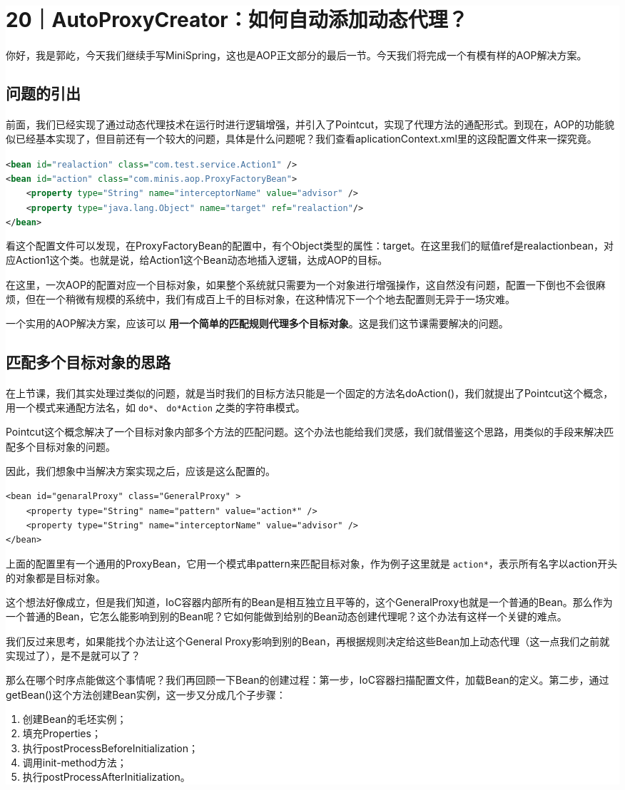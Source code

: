# 20｜AutoProxyCreator：如何自动添加动态代理？
<audio src='./20｜AutoProxyCreator：如何自动添加动态代理？.mp3' controls></audio>
你好，我是郭屹，今天我们继续手写MiniSpring，这也是AOP正文部分的最后一节。今天我们将完成一个有模有样的AOP解决方案。

## 问题的引出

前面，我们已经实现了通过动态代理技术在运行时进行逻辑增强，并引入了Pointcut，实现了代理方法的通配形式。到现在，AOP的功能貌似已经基本实现了，但目前还有一个较大的问题，具体是什么问题呢？我们查看aplicationContext.xml里的这段配置文件来一探究竟。

```xml
<bean id="realaction" class="com.test.service.Action1" />
<bean id="action" class="com.minis.aop.ProxyFactoryBean">
    <property type="String" name="interceptorName" value="advisor" />
    <property type="java.lang.Object" name="target" ref="realaction"/>
</bean>

```

看这个配置文件可以发现，在ProxyFactoryBean的配置中，有个Object类型的属性：target。在这里我们的赋值ref是realactionbean，对应Action1这个类。也就是说，给Action1这个Bean动态地插入逻辑，达成AOP的目标。

在这里，一次AOP的配置对应一个目标对象，如果整个系统就只需要为一个对象进行增强操作，这自然没有问题，配置一下倒也不会很麻烦，但在一个稍微有规模的系统中，我们有成百上千的目标对象，在这种情况下一个个地去配置则无异于一场灾难。

一个实用的AOP解决方案，应该可以 **用一个简单的匹配规则代理多个目标对象**。这是我们这节课需要解决的问题。

## 匹配多个目标对象的思路

在上节课，我们其实处理过类似的问题，就是当时我们的目标方法只能是一个固定的方法名doAction()，我们就提出了Pointcut这个概念，用一个模式来通配方法名，如 `do*`、 `do*Action` 之类的字符串模式。

Pointcut这个概念解决了一个目标对象内部多个方法的匹配问题。这个办法也能给我们灵感，我们就借鉴这个思路，用类似的手段来解决匹配多个目标对象的问题。

因此，我们想象中当解决方案实现之后，应该是这么配置的。

```plain
<bean id="genaralProxy" class="GeneralProxy" >
    <property type="String" name="pattern" value="action*" />
    <property type="String" name="interceptorName" value="advisor" />
</bean>

```

上面的配置里有一个通用的ProxyBean，它用一个模式串pattern来匹配目标对象，作为例子这里就是 `action*`，表示所有名字以action开头的对象都是目标对象。

这个想法好像成立，但是我们知道，IoC容器内部所有的Bean是相互独立且平等的，这个GeneralProxy也就是一个普通的Bean。那么作为一个普通的Bean，它怎么能影响到别的Bean呢？它如何能做到给别的Bean动态创建代理呢？这个办法有这样一个关键的难点。

我们反过来思考，如果能找个办法让这个General Proxy影响到别的Bean，再根据规则决定给这些Bean加上动态代理（这一点我们之前就实现过了），是不是就可以了？

那么在哪个时序点能做这个事情呢？我们再回顾一下Bean的创建过程：第一步，IoC容器扫描配置文件，加载Bean的定义。第二步，通过getBean()这个方法创建Bean实例，这一步又分成几个子步骤：

1. 创建Bean的毛坯实例；
2. 填充Properties；
3. 执行postProcessBeforeInitialization；
4. 调用init-method方法；
5. 执行postProcessAfterInitialization。
